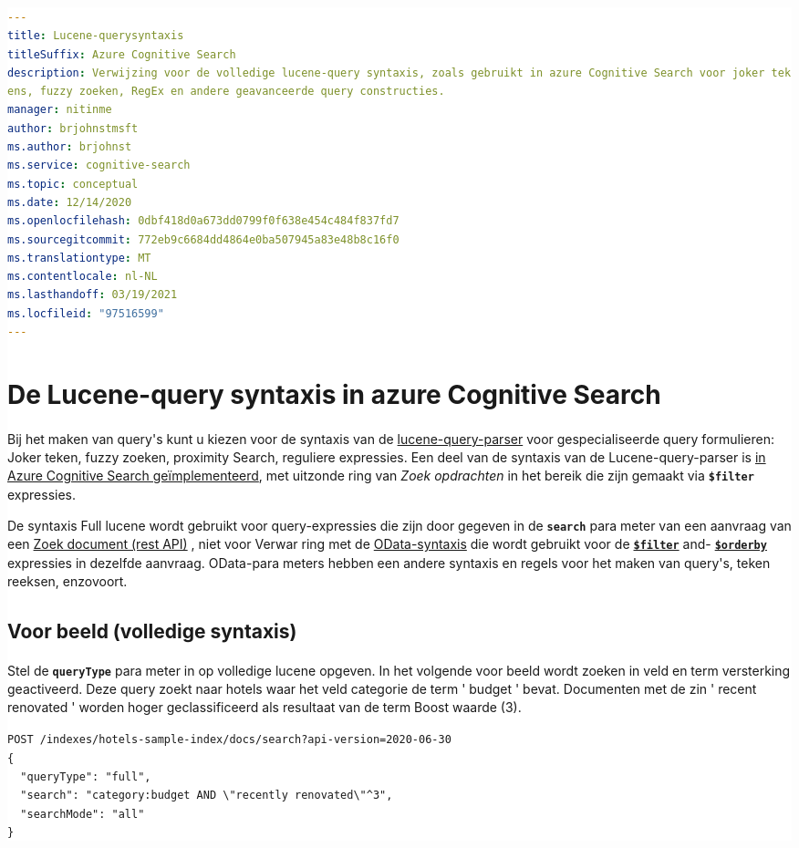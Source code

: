 ```yaml
---
title: Lucene-querysyntaxis
titleSuffix: Azure Cognitive Search
description: Verwijzing voor de volledige lucene-query syntaxis, zoals gebruikt in azure Cognitive Search voor joker tekens, fuzzy zoeken, RegEx en andere geavanceerde query constructies.
manager: nitinme
author: brjohnstmsft
ms.author: brjohnst
ms.service: cognitive-search
ms.topic: conceptual
ms.date: 12/14/2020
ms.openlocfilehash: 0dbf418d0a673dd0799f0f638e454c484f837fd7
ms.sourcegitcommit: 772eb9c6684dd4864e0ba507945a83e48b8c16f0
ms.translationtype: MT
ms.contentlocale: nl-NL
ms.lasthandoff: 03/19/2021
ms.locfileid: "97516599"
---
```

# <a name="lucene-query-syntax-in-azure-cognitive-search"></a>De Lucene-query syntaxis in azure Cognitive Search

Bij het maken van query's kunt u kiezen voor de syntaxis van de [lucene-query-parser](https://lucene.apache.org/core/6_6_1/queryparser/org/apache/lucene/queryparser/classic/package-summary.html) voor gespecialiseerde query formulieren: Joker teken, fuzzy zoeken, proximity Search, reguliere expressies. Een deel van de syntaxis van de Lucene-query-parser is [in Azure Cognitive Search geïmplementeerd](search-lucene-query-architecture.md), met uitzonde ring van *Zoek opdrachten* in het bereik die zijn gemaakt via **`$filter`** expressies. 

De syntaxis Full lucene wordt gebruikt voor query-expressies die zijn door gegeven in de **`search`** para meter van een aanvraag van een [Zoek document (rest API)](/rest/api/searchservice/search-documents) , niet voor Verwar ring met de [OData-syntaxis](query-odata-filter-orderby-syntax.md) die wordt gebruikt voor de [**`$filter`**](search-filters.md) and- [**`$orderby`**](search-query-odata-orderby.md) expressies in dezelfde aanvraag. OData-para meters hebben een andere syntaxis en regels voor het maken van query's, teken reeksen, enzovoort.

## <a name="example-full-syntax"></a>Voor beeld (volledige syntaxis)

Stel de **`queryType`** para meter in op volledige lucene opgeven. In het volgende voor beeld wordt zoeken in veld en term versterking geactiveerd. Deze query zoekt naar hotels waar het veld categorie de term ' budget ' bevat. Documenten met de zin ' recent renovated ' worden hoger geclassificeerd als resultaat van de term Boost waarde (3).  

```http
POST /indexes/hotels-sample-index/docs/search?api-version=2020-06-30
{
  "queryType": "full",
  "search": "category:budget AND \"recently renovated\"^3",
  "searchMode": "all"
}
```
